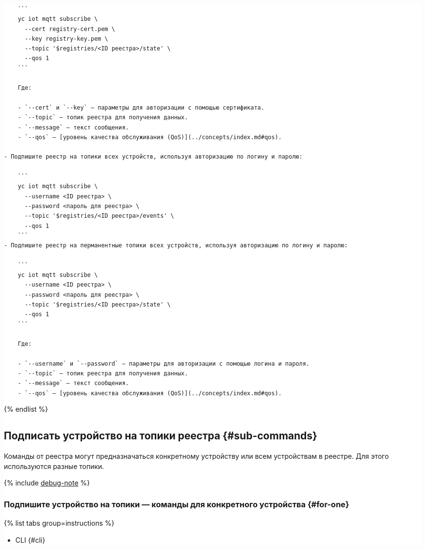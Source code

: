         ```
        yc iot mqtt subscribe \
          --cert registry-cert.pem \
          --key registry-key.pem \
          --topic '$registries/<ID реестра>/state' \
          --qos 1
        ```
      
        Где:

        - `--cert` и `--key` — параметры для авторизации с помощью сертификата.
        - `--topic` — топик реестра для получения данных.
        - `--message` — текст сообщения.
        - `--qos` — [уровень качества обслуживания (QoS)](../concepts/index.md#qos).      

	- Подпишите реестр на топики всех устройств, используя авторизацию по логину и паролю: 
    
        ```
        yc iot mqtt subscribe \
          --username <ID реестра> \
          --password <пароль для реестра> \
          --topic '$registries/<ID реестра>/events' \
          --qos 1
        ```
    - Подпишите реестр на перманентные топики всех устройств, используя авторизацию по логину и паролю: 
    
        ```
        yc iot mqtt subscribe \
          --username <ID реестра> \
          --password <пароль для реестра> \
          --topic '$registries/<ID реестра>/state' \
          --qos 1
        ```
		
        Где:

        - `--username` и `--password` — параметры для авторизации с помощью логина и пароля.
        - `--topic` — топик реестра для получения данных.
        - `--message` — текст сообщения.
        - `--qos` — [уровень качества обслуживания (QoS)](../concepts/index.md#qos).    

{% endlist %}

## Подписать устройство на топики реестра {#sub-commands}

Команды от реестра могут предназначаться конкретному устройству или всем устройствам в реестре. Для этого используются разные топики.

{% include [debug-note](../../_includes/iot-core/debug-note.md) %}

### Подпишите устройство на топики — команды для конкретного устройства {#for-one}

{% list tabs group=instructions %}

- CLI {#cli}
